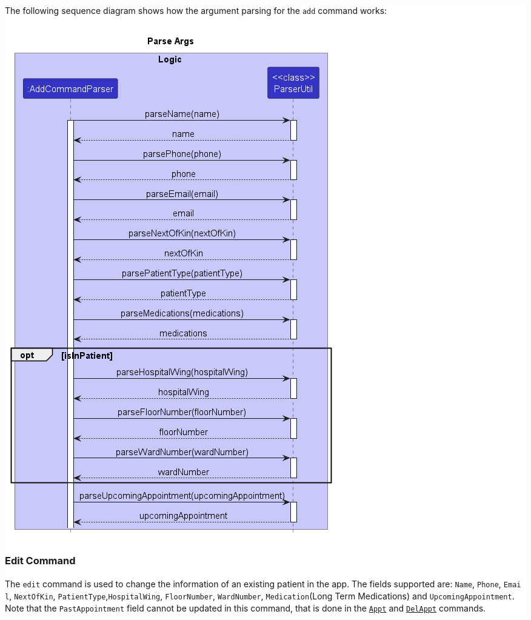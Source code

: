 The following sequence diagram shows how the argument parsing for the `add` command works:

![AddCommandParseArgsSequenceDiagram](images/dg-images/AddCommandParseArgsSequenceDiagram.png)

### Edit Command

The `edit` command is used to change the information of an existing patient in the app. The fields supported are: 
`Name`, `Phone`, `Email`, `NextOfKin`, `PatientType`,`HospitalWing`, `FloorNumber`, `WardNumber`,
`Medication`(Long Term Medications) and `UpcomingAppointment`. Note that the `PastAppointment` field cannot be updated 
in this command, that is done in the [`Appt`](#pastappointment) and 
[`DelAppt`](#delappt-delete-appointment-command) commands.
